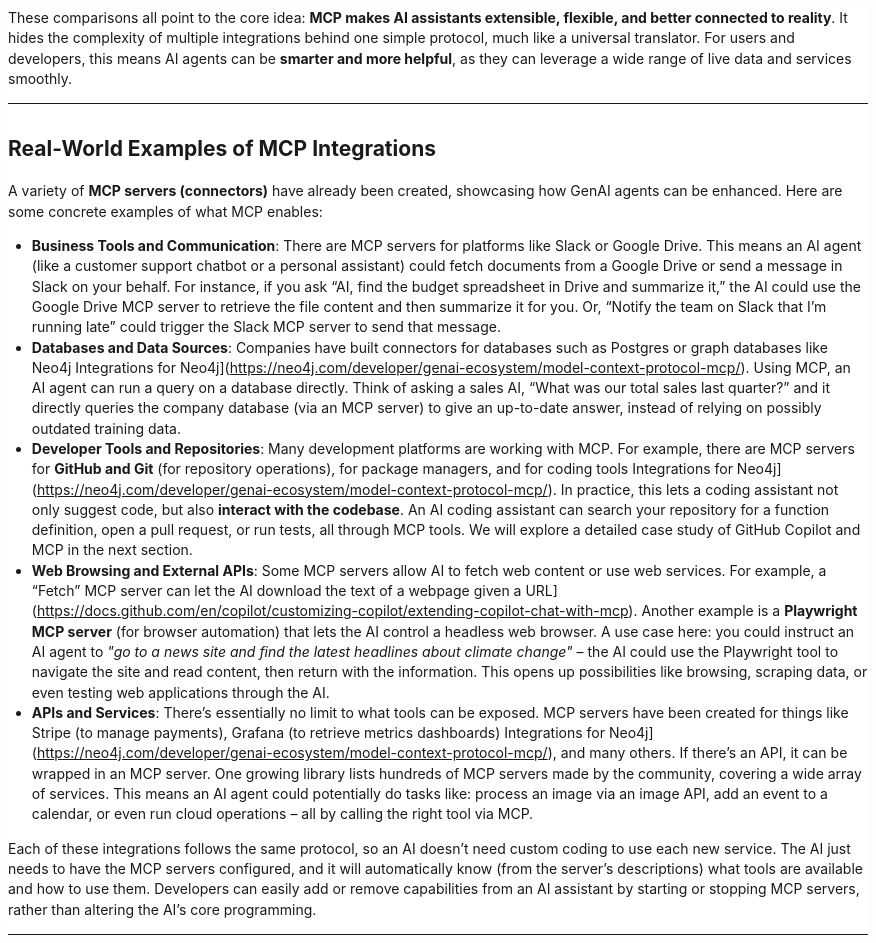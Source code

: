 These comparisons all point to the core idea: **MCP makes AI assistants extensible, flexible, and better connected to reality**. It hides the complexity of multiple integrations behind one simple protocol, much like a universal translator. For users and developers, this means AI agents can be **smarter and more helpful**, as they can leverage a wide range of live data and services smoothly.

---

## Real-World Examples of MCP Integrations

A variety of **MCP servers (connectors)** have already been created, showcasing how GenAI agents can be enhanced. Here are some concrete examples of what MCP enables:
- **Business Tools and Communication**: There are MCP servers for platforms like Slack or Google Drive. This means an AI agent (like a customer support chatbot or a personal assistant) could fetch documents from a Google Drive or send a message in Slack on your behalf. For instance, if you ask “AI, find the budget spreadsheet in Drive and summarize it,” the AI could use the Google Drive MCP server to retrieve the file content and then summarize it for you. Or, “Notify the team on Slack that I’m running late” could trigger the Slack MCP server to send that message.
- **Databases and Data Sources**: Companies have built connectors for databases such as Postgres or graph databases like Neo4j Integrations for Neo4j](https://neo4j.com/developer/genai-ecosystem/model-context-protocol-mcp/). Using MCP, an AI agent can run a query on a database directly. Think of asking a sales AI, “What was our total sales last quarter?” and it directly queries the company database (via an MCP server) to give an up-to-date answer, instead of relying on possibly outdated training data.
- **Developer Tools and Repositories**: Many development platforms are working with MCP. For example, there are MCP servers for **GitHub and Git** (for repository operations), for package managers, and for coding tools Integrations for Neo4j](https://neo4j.com/developer/genai-ecosystem/model-context-protocol-mcp/). In practice, this lets a coding assistant not only suggest code, but also **interact with the codebase**. An AI coding assistant can search your repository for a function definition, open a pull request, or run tests, all through MCP tools. We will explore a detailed case study of GitHub Copilot and MCP in the next section.
- **Web Browsing and External APIs**: Some MCP servers allow AI to fetch web content or use web services. For example, a “Fetch” MCP server can let the AI download the text of a webpage given a URL](https://docs.github.com/en/copilot/customizing-copilot/extending-copilot-chat-with-mcp). Another example is a **Playwright MCP server** (for browser automation) that lets the AI control a headless web browser. A use case here: you could instruct an AI agent to *"go to a news site and find the latest headlines about climate change"* – the AI could use the Playwright tool to navigate the site and read content, then return with the information. This opens up possibilities like browsing, scraping data, or even testing web applications through the AI.
- **APIs and Services**: There’s essentially no limit to what tools can be exposed. MCP servers have been created for things like Stripe (to manage payments), Grafana (to retrieve metrics dashboards) Integrations for Neo4j](https://neo4j.com/developer/genai-ecosystem/model-context-protocol-mcp/), and many others. If there’s an API, it can be wrapped in an MCP server. One growing library lists hundreds of MCP servers made by the community, covering a wide array of services. This means an AI agent could potentially do tasks like: process an image via an image API, add an event to a calendar, or even run cloud operations – all by calling the right tool via MCP.

Each of these integrations follows the same protocol, so an AI doesn’t need custom coding to use each new service. The AI just needs to have the MCP servers configured, and it will automatically know (from the server’s descriptions) what tools are available and how to use them. Developers can easily add or remove capabilities from an AI assistant by starting or stopping MCP servers, rather than altering the AI’s core programming.

---